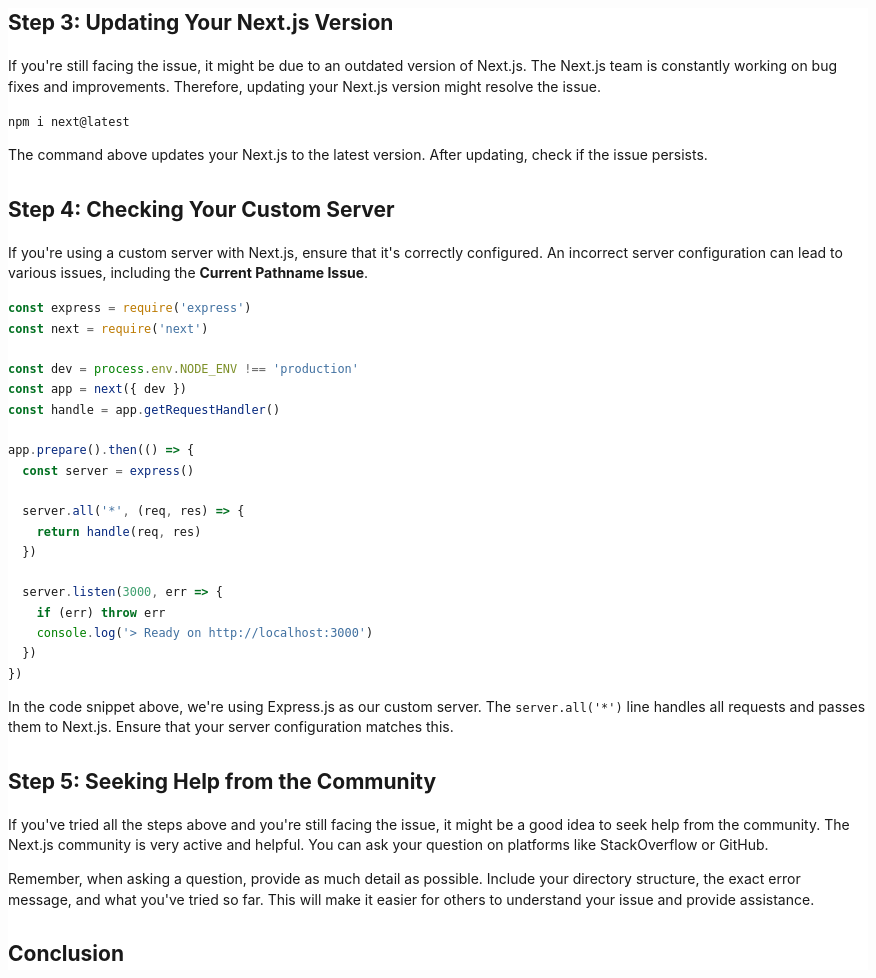 ## Step 3: Updating Your Next.js Version

If you're still facing the issue, it might be due to an outdated version of Next.js. The Next.js team is constantly working on bug fixes and improvements. Therefore, updating your Next.js version might resolve the issue.

```bash
npm i next@latest
```
The command above updates your Next.js to the latest version. After updating, check if the issue persists.

## Step 4: Checking Your Custom Server

If you're using a custom server with Next.js, ensure that it's correctly configured. An incorrect server configuration can lead to various issues, including the **Current Pathname Issue**.

```javascript
const express = require('express')
const next = require('next')

const dev = process.env.NODE_ENV !== 'production'
const app = next({ dev })
const handle = app.getRequestHandler()

app.prepare().then(() => {
  const server = express()

  server.all('*', (req, res) => {
    return handle(req, res)
  })

  server.listen(3000, err => {
    if (err) throw err
    console.log('> Ready on http://localhost:3000')
  })
})
```
In the code snippet above, we're using Express.js as our custom server. The `server.all('*')` line handles all requests and passes them to Next.js. Ensure that your server configuration matches this.

## Step 5: Seeking Help from the Community

If you've tried all the steps above and you're still facing the issue, it might be a good idea to seek help from the community. The Next.js community is very active and helpful. You can ask your question on platforms like StackOverflow or GitHub.

Remember, when asking a question, provide as much detail as possible. Include your directory structure, the exact error message, and what you've tried so far. This will make it easier for others to understand your issue and provide assistance.

## Conclusion
